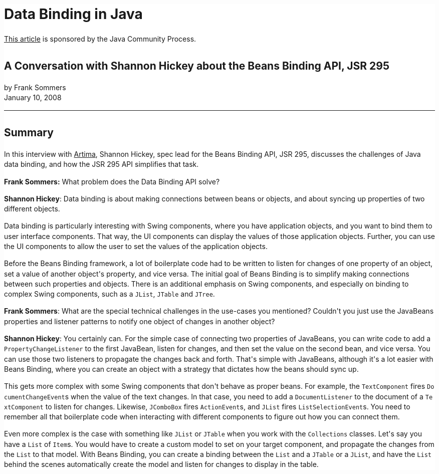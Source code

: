 # Data Binding in Java

[This article](https://www.artima.com/articles/data-binding-in-java) is sponsored by the Java Community Process.

## A Conversation with Shannon Hickey about the Beans Binding API, JSR 295

by Frank Sommers<br>January 10, 2008

---

Summary
-------

In this interview with [Artima](https://www.artima.com/), Shannon Hickey, spec lead for the Beans Binding API, JSR 295, discusses the challenges of Java data binding, and how the JSR 295 API simplifies that task.  

**Frank Sommers:** What problem does the Data Binding API solve?

**Shannon Hickey**: Data binding is about making connections between beans or objects, and about syncing up properties of two different objects.

Data binding is particularly interesting with Swing components, where you have application objects, and you want to bind them to user interface components. That way, the UI components can display the values of those application objects. Further, you can use the UI components to allow the user to set the values of the application objects.

Before the Beans Binding framework, a lot of boilerplate code had to be written to listen for changes of one property of an object, set a value of another object's property, and vice versa. The initial goal of Beans Binding is to simplify making connections between such properties and objects. There is an additional emphasis on Swing components, and especially on binding to complex Swing components, such as a `JList`, `JTable` and `JTree`.

**Frank Sommers**: What are the special technical challenges in the use-cases you mentioned? Couldn't you just use the JavaBeans properties and listener patterns to notify one object of changes in another object?

**Shannon Hickey**: You certainly can. For the simple case of connecting two properties of JavaBeans, you can write code to add a `PropertyChangeListener` to the first JavaBean, listen for changes, and then set the value on the second bean, and vice versa. You can use those two listeners to propagate the changes back and forth. That's simple with JavaBeans, although it's a lot easier with Beans Binding, where you can create an object with a strategy that dictates how the beans should sync up.

This gets more complex with some Swing components that don't behave as proper beans. For example, the `TextComponent` fires `DocumentChangeEvent`s when the value of the text changes. In that case, you need to add a `DocumentListener` to the document of a `TextComponent` to listen for changes. Likewise, `JComboBox` fires `ActionEvent`s, and `JList` fires `ListSelectionEvent`s. You need to remember all that boilerplate code when interacting with different components to figure out how you can connect them.

Even more complex is the case with something like `JList` or `JTable` when you work with the `Collections` classes. Let's say you have a `List` of `Item`s. You would have to create a custom model to set on your target component, and propagate the changes from the `List` to that model. With Beans Binding, you can create a binding between the `List` and a `JTable` or a `JList`, and have the `List` behind the scenes automatically create the model and listen for changes to display in the table.
